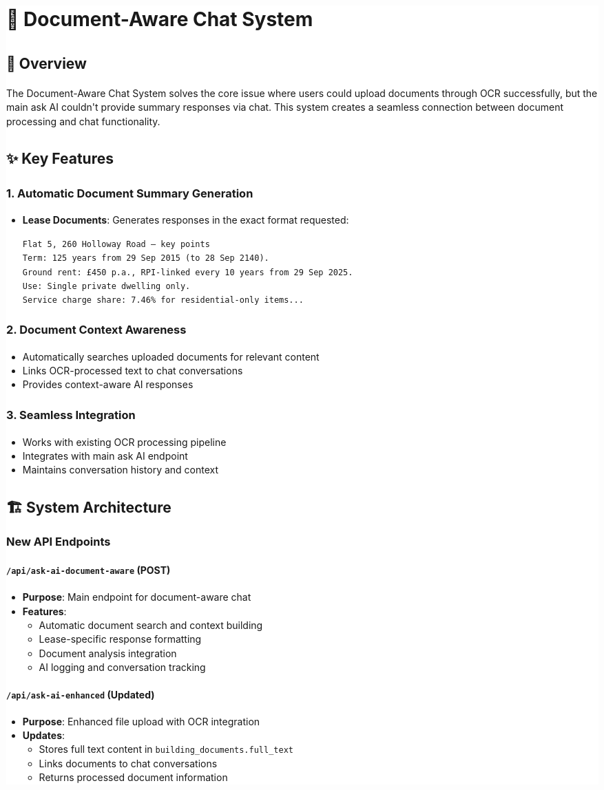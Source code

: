 # 📄 Document-Aware Chat System

## 🎯 Overview

The Document-Aware Chat System solves the core issue where users could upload documents through OCR successfully, but the main ask AI couldn't provide summary responses via chat. This system creates a seamless connection between document processing and chat functionality.

## ✨ Key Features

### 1. **Automatic Document Summary Generation**
- **Lease Documents**: Generates responses in the exact format requested:
  ```
  Flat 5, 260 Holloway Road — key points
  Term: 125 years from 29 Sep 2015 (to 28 Sep 2140).
  Ground rent: £450 p.a., RPI-linked every 10 years from 29 Sep 2025.
  Use: Single private dwelling only.
  Service charge share: 7.46% for residential-only items...
  ```

### 2. **Document Context Awareness**
- Automatically searches uploaded documents for relevant content
- Links OCR-processed text to chat conversations
- Provides context-aware AI responses

### 3. **Seamless Integration**
- Works with existing OCR processing pipeline
- Integrates with main ask AI endpoint
- Maintains conversation history and context

## 🏗️ System Architecture

### **New API Endpoints**

#### `/api/ask-ai-document-aware` (POST)
- **Purpose**: Main endpoint for document-aware chat
- **Features**: 
  - Automatic document search and context building
  - Lease-specific response formatting
  - Document analysis integration
  - AI logging and conversation tracking

#### `/api/ask-ai-enhanced` (Updated)
- **Purpose**: Enhanced file upload with OCR integration
- **Updates**: 
  - Stores full text content in `building_documents.full_text`
  - Links documents to chat conversations
  - Returns processed document information
